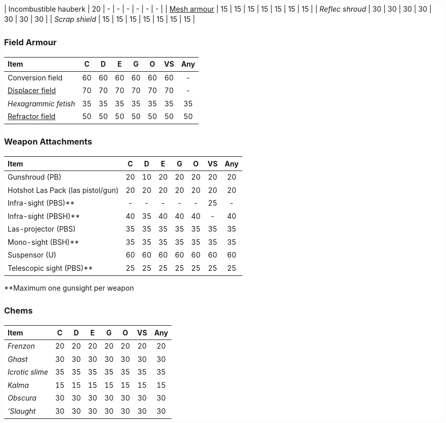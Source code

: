 | Incombustible hauberk | 20  |  -  |  -  |  -  |  -  |  -  |  -  |
| [Mesh armour](/docs/armoury/armour#mesh-armour)                  | 15  | 15  | 15  | 15  | 15  | 15  | 15  |
| _Reflec shroud_       | 30  | 30  | 30  | 30  | 30  | 30  | 30  |
| _Scrap shield_        | 15  | 15  | 15  | 15  | 15  | 15  | 15  |

### Field Armour

| Item                 |  C  |  D  |  E  |  G  |  O  | VS  | Any |
| :------------------- | :-: | :-: | :-: | :-: | :-: | :-: | :-: |
| Conversion field     | 60  | 60  | 60  | 60  | 60  | 60  |  -  |
| [Displacer field](/docs/armoury/field-armour#displacer-field)      | 70  | 70  | 70  | 70  | 70  | 70  |  -  |
| _Hexagrammic fetish_ | 35  | 35  | 35  | 35  | 35  | 35  | 35  |
| [Refractor field](/docs/armoury/field-armour#refractor-field)      | 50  | 50  | 50  | 50  | 50  | 50  | 50  |

### Weapon Attachments

| Item                              |  C  |  D  |  E  |  G  |  O  | VS  | Any |
| :-------------------------------- | :-: | :-: | :-: | :-: | :-: | :-: | :-: |
| Gunshroud (PB)                    | 20  | 10  | 20  | 20  | 20  | 20  | 20  |
| Hotshot Las Pack (las pistol/gun) | 20  | 20  | 20  | 20  | 20  | 20  | 20  |
| Infra-sight (PBS)\*\*             |  -  |  -  |  -  |  -  |  -  | 25  |  -  |
| Infra-sight (PBSH)\*\*            | 40  | 35  | 40  | 40  | 40  |  -  | 40  |
| Las-projector (PBS)               | 35  | 35  | 35  | 35  | 35  | 35  | 35  |
| Mono-sight (BSH)\*\*              | 35  | 35  | 35  | 35  | 35  | 35  | 35  |
| Suspensor (U)                     | 60  | 60  | 60  | 60  | 60  | 60  | 60  |
| Telescopic sight (PBS)\*\*        | 25  | 25  | 25  | 25  | 25  | 25  | 25  |

\*\*Maximum one gunsight per weapon

### Chems

| Item            |  C  |  D  |  E  |  G  |  O  | VS  | Any |
| :-------------- | :-: | :-: | :-: | :-: | :-: | :-: | :-: |
| _Frenzon_       | 20  | 20  | 20  | 20  | 20  | 20  | 20  |
| _Ghast_         | 30  | 30  | 30  | 30  | 30  | 30  | 30  |
| _Icrotic slime_ | 35  | 35  | 35  | 35  | 35  | 35  | 35  |
| _Kalma_         | 15  | 15  | 15  | 15  | 15  | 15  | 15  |
| _Obscura_       | 30  | 30  | 30  | 30  | 30  | 30  | 30  |
| _‘Slaught_      | 30  | 30  | 30  | 30  | 30  | 30  | 30  |
